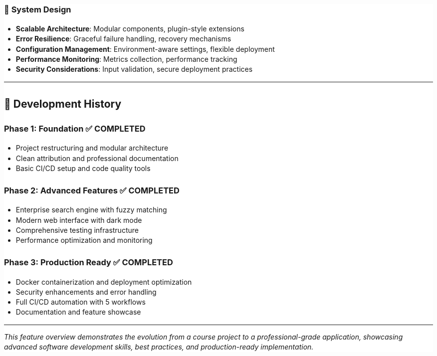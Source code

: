 ### 🚀 **System Design**

- **Scalable Architecture**: Modular components, plugin-style extensions
- **Error Resilience**: Graceful failure handling, recovery mechanisms
- **Configuration Management**: Environment-aware settings, flexible deployment
- **Performance Monitoring**: Metrics collection, performance tracking
- **Security Considerations**: Input validation, secure deployment practices

---

## 📝 **Development History**

### **Phase 1: Foundation** ✅ **COMPLETED**
- Project restructuring and modular architecture
- Clean attribution and professional documentation
- Basic CI/CD setup and code quality tools

### **Phase 2: Advanced Features** ✅ **COMPLETED**
- Enterprise search engine with fuzzy matching
- Modern web interface with dark mode
- Comprehensive testing infrastructure
- Performance optimization and monitoring

### **Phase 3: Production Ready** ✅ **COMPLETED**
- Docker containerization and deployment optimization
- Security enhancements and error handling
- Full CI/CD automation with 5 workflows
- Documentation and feature showcase

---

*This feature overview demonstrates the evolution from a course project to a professional-grade application, showcasing advanced software development skills, best practices, and production-ready implementation.*